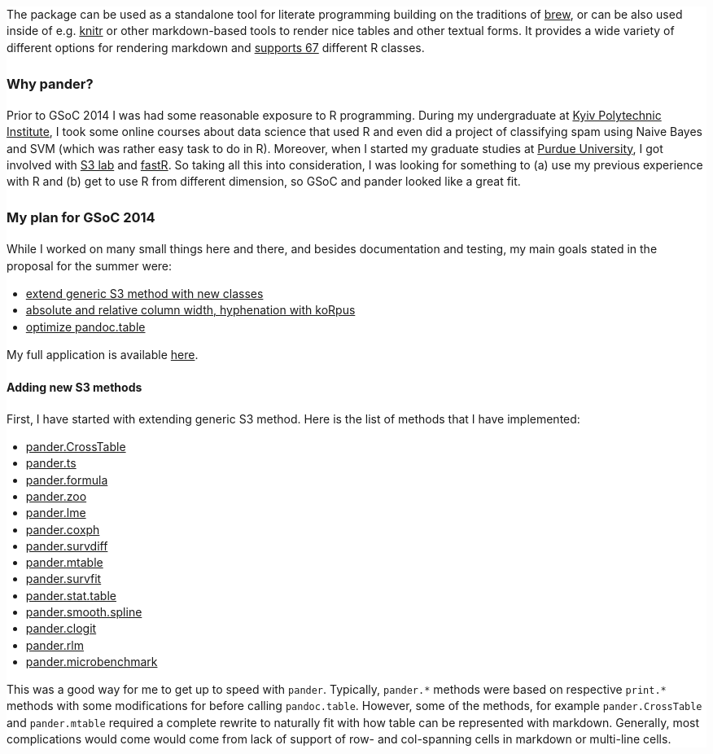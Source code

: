 The package can be used as a standalone tool for literate programming building on the traditions of [brew](https://cran.r-project.org/web/packages/brew/brew.pdf), or can be also used inside of e.g. [knitr](http://yihui.name/knitr/) or other markdown-based tools to render nice tables and other textual forms. It provides a wide variety of different options for rendering markdown and [supports 67](http://rapporter.github.io/pander/) different R classes.

### Why pander?

Prior to GSoC 2014 I was had some reasonable exposure to R programming. During my undergraduate at [Kyiv Polytechnic Institute](http://kpi.ua/), I took some online courses about data science that used R and even did a project of classifying spam using Naive Bayes and SVM (which was rather easy task to do in R). Moreover, when I started my graduate studies at [Purdue University](http://cs.purdue.edu), I got involved with [S3 lab](https://www.cs.purdue.edu/sss/projects/s3/) and [fastR](https://bitbucket.org/allr/fastr). So taking all this into consideration, I was looking for something to (a) use my previous experience with R and (b) get to use R from different dimension, so GSoC and pander looked like a great fit.

### My plan for GSoC 2014

While I worked on many small things here and there, and besides documentation and testing, my main goals stated in the proposal for the summer were:

* [extend generic S3 method with new classes](.#adding-new-s3-methods)
* [absolute and relative column width, hyphenation with koRpus](.#adding-configurable-column-width)
* [optimize pandoc.table](#rewriting-core-functionality-with-rcpp)

My full application is available [here](https://github.com/RomanTsegelskyi/pi-blog/raw/gh-pages/_includes/gsoc-2014.pdf).

#### Adding new S3 methods

First, I have started with extending generic S3 method. Here is the list of methods that I have implemented:

* [pander.CrossTable](https://github.com/Rapporter/pander/pull/62)
* [pander.ts](https://github.com/Rapporter/pander/pull/68)
* [pander.formula](https://github.com/Rapporter/pander/pull/69)
* [pander.zoo](https://github.com/Rapporter/pander/pull/70)
* [pander.lme](https://github.com/Rapporter/pander/pull/71)
* [pander.coxph](https://github.com/Rapporter/pander/pull/72)
* [pander.survdiff](https://github.com/Rapporter/pander/pull/79)
* [pander.mtable](https://github.com/Rapporter/pander/pull/80)
* [pander.survfit](https://github.com/Rapporter/pander/pull/81)
* [pander.stat.table](https://github.com/Rapporter/pander/pull/82)
* [pander.smooth.spline](https://github.com/Rapporter/pander/pull/83)
* [pander.clogit](https://github.com/Rapporter/pander/pull/84)
* [pander.rlm](https://github.com/Rapporter/pander/pull/85)
* [pander.microbenchmark](https://github.com/Rapporter/pander/pull/107)

This was a good way for me to get up to speed with `pander`. Typically, `pander.*` methods were based on respective `print.*` methods with some modifications for before calling `pandoc.table`. However, some of the methods, for example `pander.CrossTable` and `pander.mtable` required a complete rewrite to naturally fit with how table can be represented with markdown. Generally, most complications would come would come from lack of support of row- and col-spanning cells in markdown or multi-line cells.
